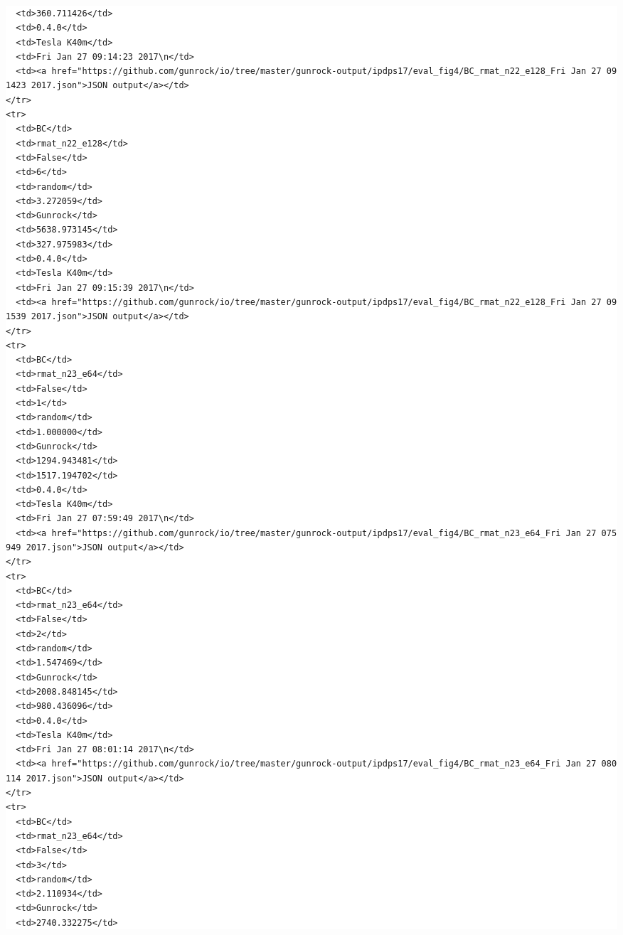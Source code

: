       <td>360.711426</td>
      <td>0.4.0</td>
      <td>Tesla K40m</td>
      <td>Fri Jan 27 09:14:23 2017\n</td>
      <td><a href="https://github.com/gunrock/io/tree/master/gunrock-output/ipdps17/eval_fig4/BC_rmat_n22_e128_Fri Jan 27 091423 2017.json">JSON output</a></td>
    </tr>
    <tr>
      <td>BC</td>
      <td>rmat_n22_e128</td>
      <td>False</td>
      <td>6</td>
      <td>random</td>
      <td>3.272059</td>
      <td>Gunrock</td>
      <td>5638.973145</td>
      <td>327.975983</td>
      <td>0.4.0</td>
      <td>Tesla K40m</td>
      <td>Fri Jan 27 09:15:39 2017\n</td>
      <td><a href="https://github.com/gunrock/io/tree/master/gunrock-output/ipdps17/eval_fig4/BC_rmat_n22_e128_Fri Jan 27 091539 2017.json">JSON output</a></td>
    </tr>
    <tr>
      <td>BC</td>
      <td>rmat_n23_e64</td>
      <td>False</td>
      <td>1</td>
      <td>random</td>
      <td>1.000000</td>
      <td>Gunrock</td>
      <td>1294.943481</td>
      <td>1517.194702</td>
      <td>0.4.0</td>
      <td>Tesla K40m</td>
      <td>Fri Jan 27 07:59:49 2017\n</td>
      <td><a href="https://github.com/gunrock/io/tree/master/gunrock-output/ipdps17/eval_fig4/BC_rmat_n23_e64_Fri Jan 27 075949 2017.json">JSON output</a></td>
    </tr>
    <tr>
      <td>BC</td>
      <td>rmat_n23_e64</td>
      <td>False</td>
      <td>2</td>
      <td>random</td>
      <td>1.547469</td>
      <td>Gunrock</td>
      <td>2008.848145</td>
      <td>980.436096</td>
      <td>0.4.0</td>
      <td>Tesla K40m</td>
      <td>Fri Jan 27 08:01:14 2017\n</td>
      <td><a href="https://github.com/gunrock/io/tree/master/gunrock-output/ipdps17/eval_fig4/BC_rmat_n23_e64_Fri Jan 27 080114 2017.json">JSON output</a></td>
    </tr>
    <tr>
      <td>BC</td>
      <td>rmat_n23_e64</td>
      <td>False</td>
      <td>3</td>
      <td>random</td>
      <td>2.110934</td>
      <td>Gunrock</td>
      <td>2740.332275</td>